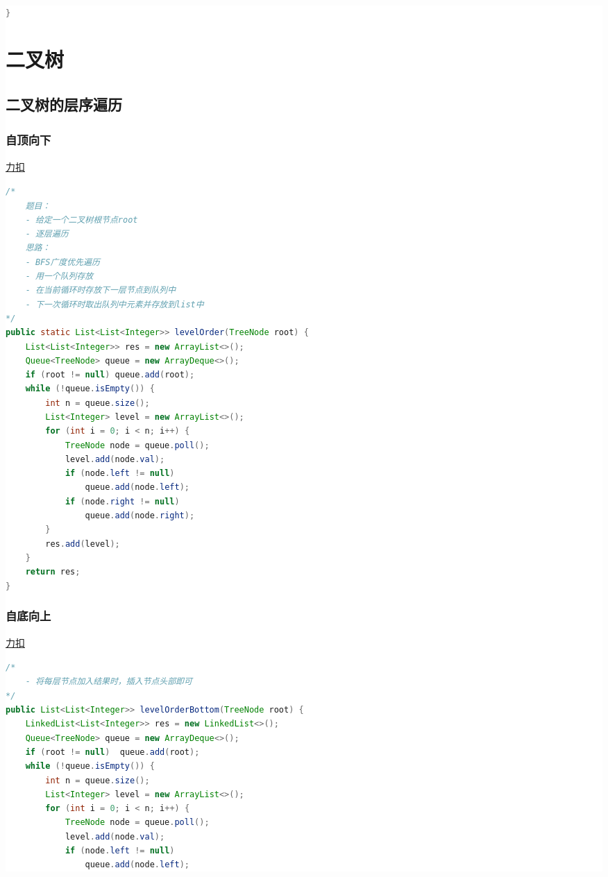 ```java
}
```

# 二叉树

## 二叉树的层序遍历

### 自顶向下

[力扣](https://leetcode-cn.com/problems/binary-tree-level-order-traversal/) 

```java
/*
    题目：
    - 给定一个二叉树根节点root
    - 逐层遍历
    思路：
    - BFS广度优先遍历
    - 用一个队列存放
    - 在当前循环时存放下一层节点到队列中
    - 下一次循环时取出队列中元素并存放到list中
*/
public static List<List<Integer>> levelOrder(TreeNode root) {
    List<List<Integer>> res = new ArrayList<>();
    Queue<TreeNode> queue = new ArrayDeque<>();
    if (root != null) queue.add(root);
    while (!queue.isEmpty()) {
        int n = queue.size();
        List<Integer> level = new ArrayList<>();
        for (int i = 0; i < n; i++) {
            TreeNode node = queue.poll();
            level.add(node.val);
            if (node.left != null)
                queue.add(node.left);
            if (node.right != null)
                queue.add(node.right);
        }
        res.add(level);
    }
    return res;
}
```

### 自底向上

[力扣](https://leetcode-cn.com/problems/binary-tree-level-order-traversal-ii/) 

```java
/*
	- 将每层节点加入结果时，插入节点头部即可
*/
public List<List<Integer>> levelOrderBottom(TreeNode root) {
    LinkedList<List<Integer>> res = new LinkedList<>();
    Queue<TreeNode> queue = new ArrayDeque<>();
    if (root != null)  queue.add(root);
    while (!queue.isEmpty()) {
        int n = queue.size();
        List<Integer> level = new ArrayList<>();
        for (int i = 0; i < n; i++) {
            TreeNode node = queue.poll();
            level.add(node.val);
            if (node.left != null)
                queue.add(node.left);
```